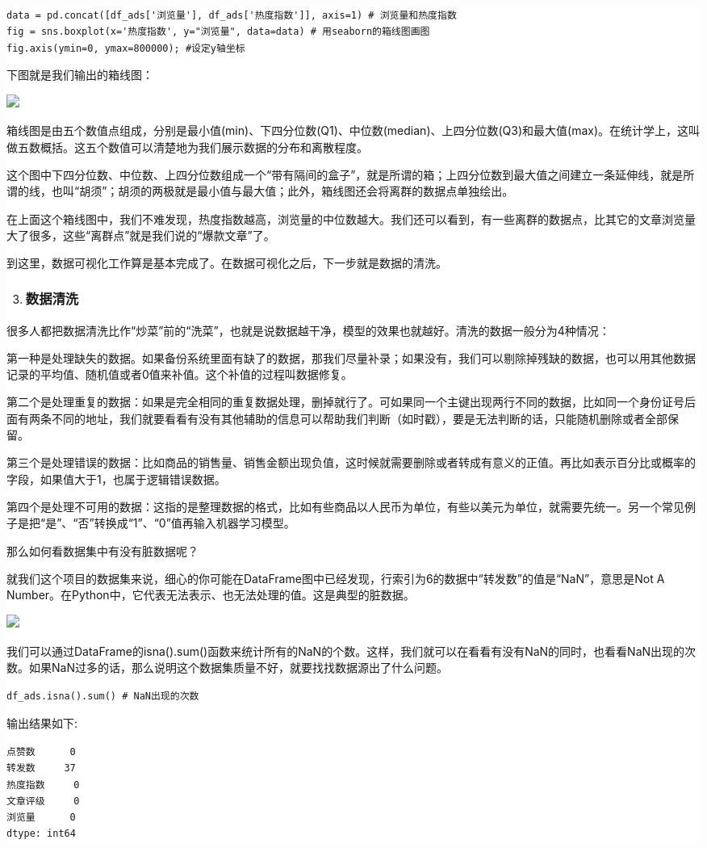 ```
data = pd.concat([df_ads['浏览量'], df_ads['热度指数']], axis=1) # 浏览量和热度指数
fig = sns.boxplot(x='热度指数', y="浏览量", data=data) # 用seaborn的箱线图画图
fig.axis(ymin=0, ymax=800000); #设定y轴坐标

```

下图就是我们输出的箱线图：

![](https://static001.geekbang.org/resource/image/9b/e7/9b5fc402a8b2b4dc8482a96e1c304ee7.png?wh=399x264)

箱线图是由五个数值点组成，分别是最小值(min)、下四分位数(Q1)、中位数(median)、上四分位数(Q3)和最大值(max)。在统计学上，这叫做五数概括。这五个数值可以清楚地为我们展示数据的分布和离散程度。

这个图中下四分位数、中位数、上四分位数组成一个“带有隔间的盒子”，就是所谓的箱；上四分位数到最大值之间建立一条延伸线，就是所谓的线，也叫“胡须”；胡须的两极就是最小值与最大值；此外，箱线图还会将离群的数据点单独绘出。

在上面这个箱线图中，我们不难发现，热度指数越高，浏览量的中位数越大。我们还可以看到，有一些离群的数据点，比其它的文章浏览量大了很多，这些“离群点”就是我们说的“爆款文章”了。

到这里，数据可视化工作算是基本完成了。在数据可视化之后，下一步就是数据的清洗。

3.  ### 数据清洗
    

很多人都把数据清洗比作“炒菜”前的“洗菜”，也就是说数据越干净，模型的效果也就越好。清洗的数据一般分为4种情况：

第一种是处理缺失的数据。如果备份系统里面有缺了的数据，那我们尽量补录；如果没有，我们可以剔除掉残缺的数据，也可以用其他数据记录的平均值、随机值或者0值来补值。这个补值的过程叫数据修复。

第二个是处理重复的数据：如果是完全相同的重复数据处理，删掉就行了。可如果同一个主键出现两行不同的数据，比如同一个身份证号后面有两条不同的地址，我们就要看看有没有其他辅助的信息可以帮助我们判断（如时戳），要是无法判断的话，只能随机删除或者全部保留。

第三个是处理错误的数据：比如商品的销售量、销售金额出现负值，这时候就需要删除或者转成有意义的正值。再比如表示百分比或概率的字段，如果值大于1，也属于逻辑错误数据。

第四个是处理不可用的数据：这指的是整理数据的格式，比如有些商品以人民币为单位，有些以美元为单位，就需要先统一。另一个常见例子是把“是”、“否”转换成“1”、“0”值再输入机器学习模型。

那么如何看数据集中有没有脏数据呢？

就我们这个项目的数据集来说，细心的你可能在DataFrame图中已经发现，行索引为6的数据中“转发数”的值是“NaN”，意思是Not A Number。在Python中，它代表无法表示、也无法处理的值。这是典型的脏数据。

![](https://static001.geekbang.org/resource/image/cd/16/cd6332eyyb97f956fa5e603f96f40816.png?wh=294x285)

我们可以通过DataFrame的isna().sum()函数来统计所有的NaN的个数。这样，我们就可以在看看有没有NaN的同时，也看看NaN出现的次数。如果NaN过多的话，那么说明这个数据集质量不好，就要找找数据源出了什么问题。

```
df_ads.isna().sum() # NaN出现的次数

```

输出结果如下:

```
点赞数      0
转发数     37
热度指数     0
文章评级     0
浏览量      0
dtype: int64

```
